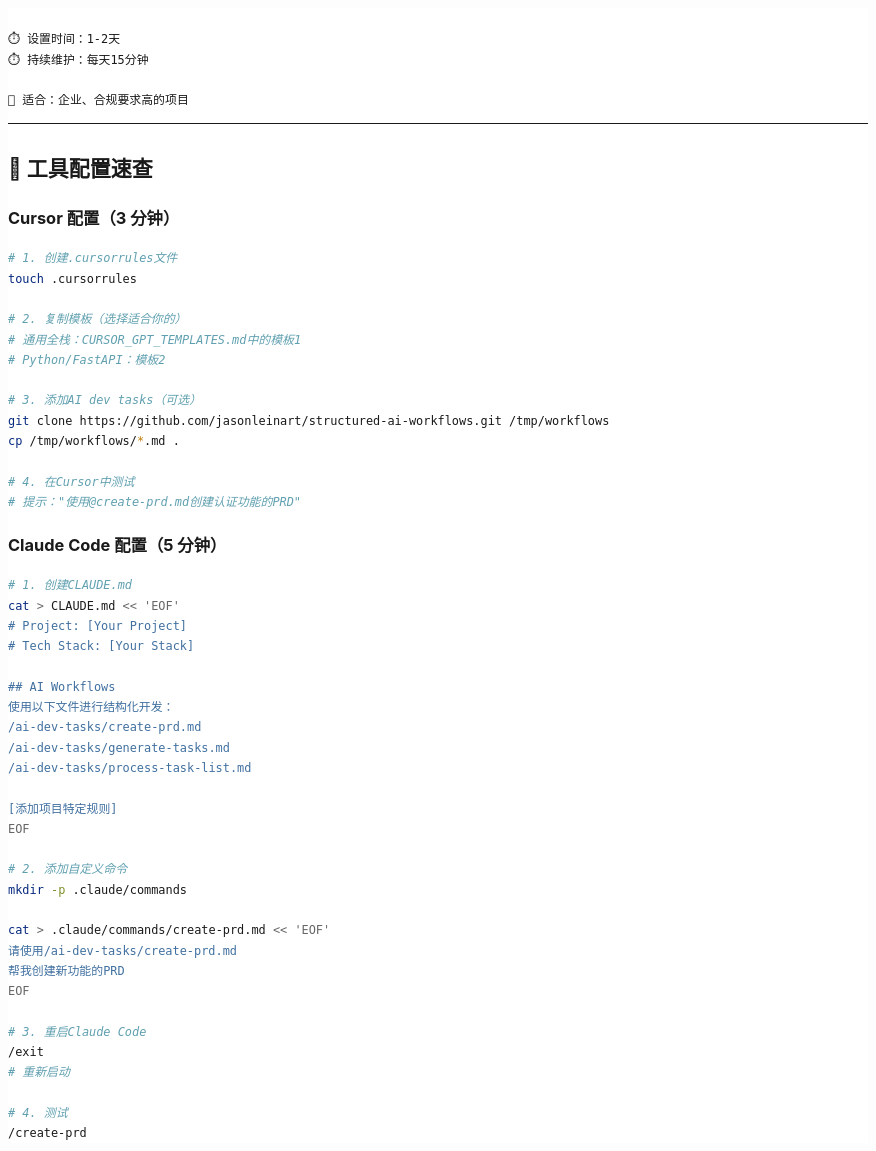 ```

⏱️ 设置时间：1-2天
⏱️ 持续维护：每天15分钟

🎯 适合：企业、合规要求高的项目
```

---

## 🔧 工具配置速查

### Cursor 配置（3 分钟）

```bash
# 1. 创建.cursorrules文件
touch .cursorrules

# 2. 复制模板（选择适合你的）
# 通用全栈：CURSOR_GPT_TEMPLATES.md中的模板1
# Python/FastAPI：模板2

# 3. 添加AI dev tasks（可选）
git clone https://github.com/jasonleinart/structured-ai-workflows.git /tmp/workflows
cp /tmp/workflows/*.md .

# 4. 在Cursor中测试
# 提示："使用@create-prd.md创建认证功能的PRD"
```

### Claude Code 配置（5 分钟）

```bash
# 1. 创建CLAUDE.md
cat > CLAUDE.md << 'EOF'
# Project: [Your Project]
# Tech Stack: [Your Stack]

## AI Workflows
使用以下文件进行结构化开发：
/ai-dev-tasks/create-prd.md
/ai-dev-tasks/generate-tasks.md
/ai-dev-tasks/process-task-list.md

[添加项目特定规则]
EOF

# 2. 添加自定义命令
mkdir -p .claude/commands

cat > .claude/commands/create-prd.md << 'EOF'
请使用/ai-dev-tasks/create-prd.md
帮我创建新功能的PRD
EOF

# 3. 重启Claude Code
/exit
# 重新启动

# 4. 测试
/create-prd
```
